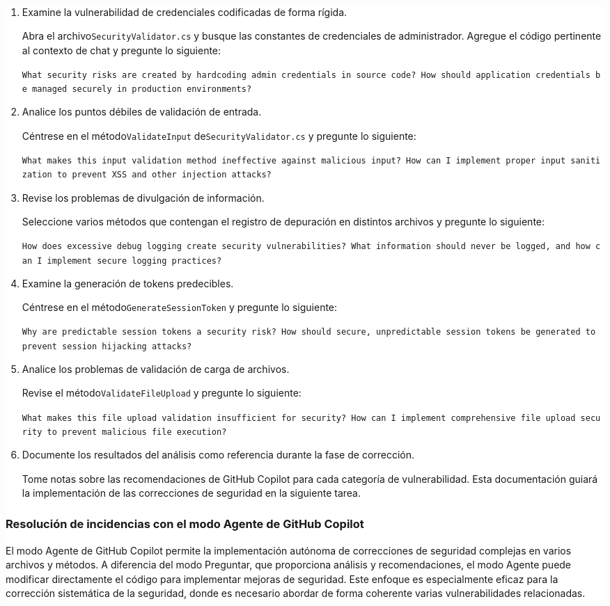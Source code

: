 1. Examine la vulnerabilidad de credenciales codificadas de forma rígida.

    Abra el archivo`SecurityValidator.cs` y busque las constantes de credenciales de administrador. Agregue el código pertinente al contexto de chat y pregunte lo siguiente:

    ```text
    What security risks are created by hardcoding admin credentials in source code? How should application credentials be managed securely in production environments?
    ```

1. Analice los puntos débiles de validación de entrada.

    Céntrese en el método`ValidateInput` de`SecurityValidator.cs` y pregunte lo siguiente:

    ```text
    What makes this input validation method ineffective against malicious input? How can I implement proper input sanitization to prevent XSS and other injection attacks?
    ```

1. Revise los problemas de divulgación de información.

    Seleccione varios métodos que contengan el registro de depuración en distintos archivos y pregunte lo siguiente:

    ```text
    How does excessive debug logging create security vulnerabilities? What information should never be logged, and how can I implement secure logging practices?
    ```

1. Examine la generación de tokens predecibles.

    Céntrese en el método`GenerateSessionToken` y pregunte lo siguiente:

    ```text
    Why are predictable session tokens a security risk? How should secure, unpredictable session tokens be generated to prevent session hijacking attacks?
    ```

1. Analice los problemas de validación de carga de archivos.

    Revise el método`ValidateFileUpload` y pregunte lo siguiente:

    ```text
    What makes this file upload validation insufficient for security? How can I implement comprehensive file upload security to prevent malicious file execution?
    ```

1. Documente los resultados del análisis como referencia durante la fase de corrección.

    Tome notas sobre las recomendaciones de GitHub Copilot para cada categoría de vulnerabilidad. Esta documentación guiará la implementación de las correcciones de seguridad en la siguiente tarea.

### Resolución de incidencias con el modo Agente de GitHub Copilot

El modo Agente de GitHub Copilot permite la implementación autónoma de correcciones de seguridad complejas en varios archivos y métodos. A diferencia del modo Preguntar, que proporciona análisis y recomendaciones, el modo Agente puede modificar directamente el código para implementar mejoras de seguridad. Este enfoque es especialmente eficaz para la corrección sistemática de la seguridad, donde es necesario abordar de forma coherente varias vulnerabilidades relacionadas.
